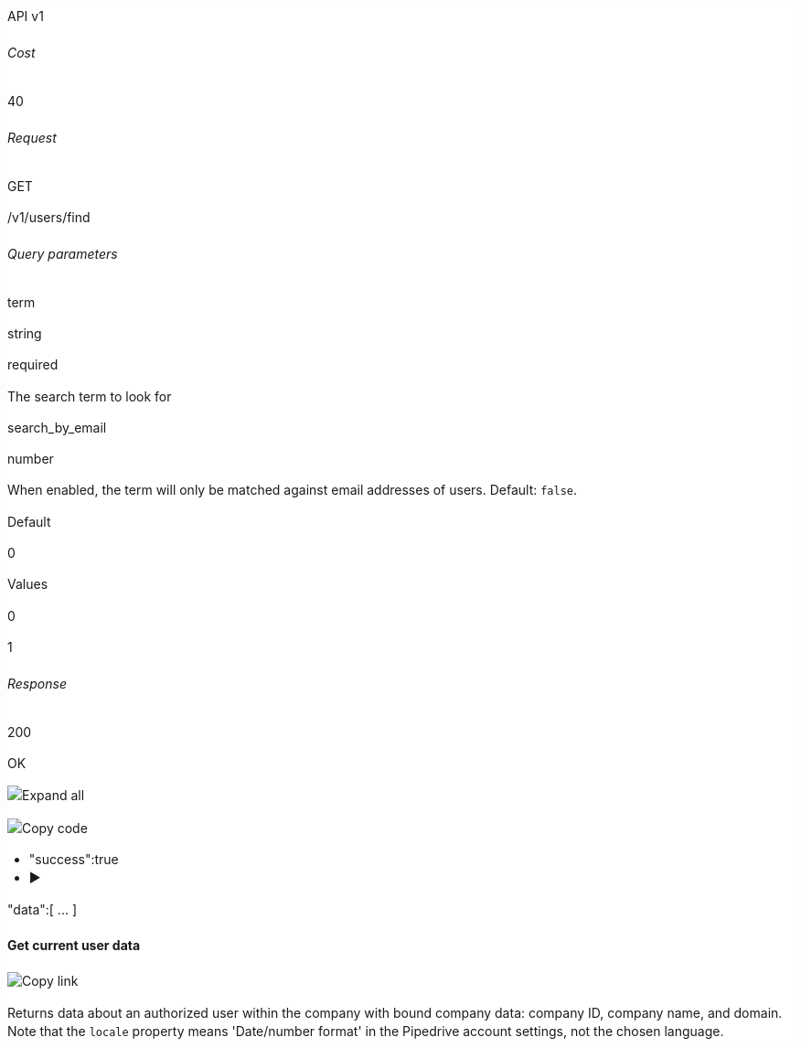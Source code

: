 API v1

###### Cost

40

###### Request

GET

/v1/users/find

###### Query parameters

term

string

required

The search term to look for

search\_by\_email

number

When enabled, the term will only be matched against email addresses of users. Default: `false`.

Default

0

Values

0

1

###### Response

200

OK

![](<Base64-Image-Removed>)Expand all

![](<Base64-Image-Removed>)Copy code

- "success":true
- ▶


"data":\[ ... \]

#### Get current user data

![Copy link](<Base64-Image-Removed>)

Returns data about an authorized user within the company with bound company data: company ID, company name, and domain. Note that the `locale` property means 'Date/number format' in the Pipedrive account settings, not the chosen language.
